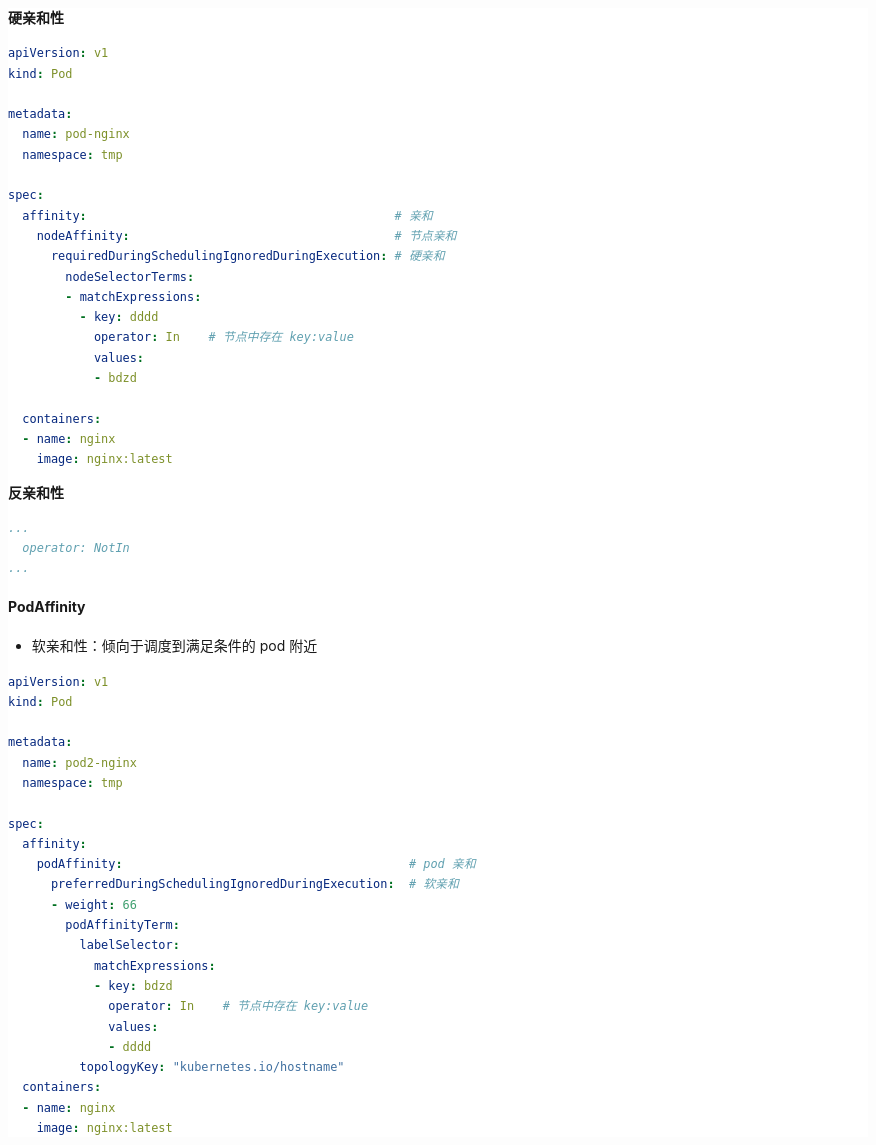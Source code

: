 **硬亲和性**

```yaml
apiVersion: v1
kind: Pod

metadata:
  name: pod-nginx
  namespace: tmp

spec:
  affinity:                                           # 亲和
    nodeAffinity:                                     # 节点亲和
      requiredDuringSchedulingIgnoredDuringExecution: # 硬亲和
        nodeSelectorTerms:
        - matchExpressions:
          - key: dddd
            operator: In    # 节点中存在 key:value
            values:
            - bdzd

  containers:
  - name: nginx
    image: nginx:latest
```

**反亲和性**

```yaml
...
  operator: NotIn
...
```

#### PodAffinity

* 软亲和性：倾向于调度到满足条件的 pod 附近

```yaml
apiVersion: v1
kind: Pod

metadata:
  name: pod2-nginx
  namespace: tmp

spec:
  affinity:
    podAffinity:                                        # pod 亲和
      preferredDuringSchedulingIgnoredDuringExecution:  # 软亲和
      - weight: 66
        podAffinityTerm:        
          labelSelector:
            matchExpressions:
            - key: bdzd
              operator: In    # 节点中存在 key:value
              values:
              - dddd
          topologyKey: "kubernetes.io/hostname"
  containers:
  - name: nginx
    image: nginx:latest
```

